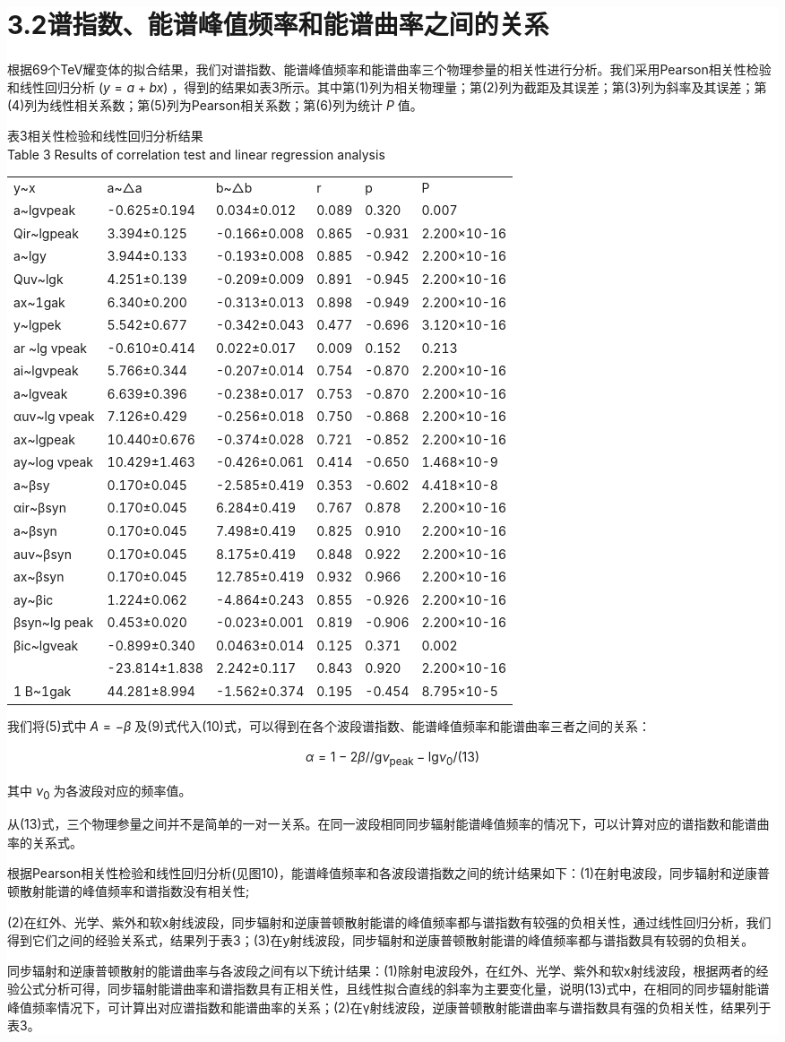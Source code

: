 # 3.2谱指数、能谱峰值频率和能谱曲率之间的关系

根据69个TeV耀变体的拟合结果，我们对谱指数、能谱峰值频率和能谱曲率三个物理参量的相关性进行分析。我们采用Pearson相关性检验和线性回归分析 $( y = a + b x )$ ，得到的结果如表3所示。其中第(1)列为相关物理量；第(2)列为截距及其误差；第(3)列为斜率及其误差；第(4)列为线性相关系数；第(5)列为Pearson相关系数；第(6)列为统计 $P$ 值。

表3相关性检验和线性回归分析结果  
Table 3 Results of correlation test and linear regression analysis   

<html><body><table><tr><td>y~x</td><td>a~△a</td><td>b~△b</td><td>r</td><td>p</td><td>P</td></tr><tr><td>a~lgvpeak</td><td>-0.625±0.194</td><td>0.034±0.012</td><td>0.089</td><td>0.320</td><td>0.007</td></tr><tr><td>Qir~lgpeak</td><td>3.394±0.125</td><td>-0.166±0.008</td><td>0.865</td><td>-0.931</td><td>2.200×10-16</td></tr><tr><td>a~lgy</td><td>3.944±0.133</td><td>-0.193±0.008</td><td>0.885</td><td>-0.942</td><td>2.200×10-16</td></tr><tr><td>Quv~lgk</td><td>4.251±0.139</td><td>-0.209±0.009</td><td>0.891</td><td>-0.945</td><td>2.200×10-16</td></tr><tr><td>ax~1gak</td><td>6.340±0.200</td><td>-0.313±0.013</td><td>0.898</td><td>-0.949</td><td>2.200×10-16</td></tr><tr><td>y~lgpek</td><td>5.542±0.677</td><td>-0.342±0.043</td><td>0.477</td><td>-0.696</td><td>3.120×10-16</td></tr><tr><td>ar ~lg vpeak</td><td>-0.610±0.414</td><td>0.022±0.017</td><td>0.009</td><td>0.152</td><td>0.213</td></tr><tr><td>ai~lgvpeak</td><td>5.766±0.344</td><td>-0.207±0.014</td><td>0.754</td><td>-0.870</td><td>2.200×10-16</td></tr><tr><td>a~lgveak</td><td>6.639±0.396</td><td>-0.238±0.017</td><td>0.753</td><td>-0.870</td><td>2.200×10-16</td></tr><tr><td>αuv~lg vpeak</td><td>7.126±0.429</td><td>-0.256±0.018</td><td>0.750</td><td>-0.868</td><td>2.200×10-16</td></tr><tr><td>ax~lgpeak</td><td>10.440±0.676</td><td>-0.374±0.028</td><td>0.721</td><td>-0.852</td><td>2.200×10-16</td></tr><tr><td>ay~log vpeak</td><td>10.429±1.463</td><td>-0.426±0.061</td><td>0.414</td><td>-0.650</td><td>1.468×10-9</td></tr><tr><td>a~βsy</td><td>0.170±0.045</td><td>-2.585±0.419</td><td>0.353</td><td>-0.602</td><td>4.418×10-8</td></tr><tr><td>αir~βsyn</td><td>0.170±0.045</td><td>6.284±0.419</td><td>0.767</td><td>0.878</td><td>2.200×10-16</td></tr><tr><td>a~βsyn</td><td>0.170±0.045</td><td>7.498±0.419</td><td>0.825</td><td>0.910</td><td>2.200×10-16</td></tr><tr><td>auv~βsyn</td><td>0.170±0.045</td><td>8.175±0.419</td><td>0.848</td><td>0.922</td><td>2.200×10-16</td></tr><tr><td>ax~βsyn</td><td>0.170±0.045</td><td>12.785±0.419</td><td>0.932</td><td>0.966</td><td>2.200×10-16</td></tr><tr><td>ay~βic</td><td>1.224±0.062</td><td>-4.864±0.243</td><td>0.855</td><td>-0.926</td><td>2.200×10-16</td></tr><tr><td>βsyn~lg peak</td><td>0.453±0.020</td><td>-0.023±0.001</td><td>0.819</td><td>-0.906</td><td>2.200×10-16</td></tr><tr><td>βic~lgveak</td><td>-0.899±0.340</td><td>0.0463±0.014</td><td>0.125</td><td>0.371</td><td>0.002</td></tr><tr><td></td><td>-23.814±1.838</td><td>2.242±0.117</td><td>0.843</td><td>0.920</td><td>2.200×10-16</td></tr><tr><td>1 B~1gak</td><td>44.281±8.994</td><td>-1.562±0.374</td><td>0.195</td><td>-0.454</td><td>8.795×10-5</td></tr></table></body></html>

我们将(5)式中 $A { = } - \beta$ 及(9)式代入(10)式，可以得到在各个波段谱指数、能谱峰值频率和能谱曲率三者之间的关系：

$$
\alpha = 1 - 2 \beta \big / \big / \mathrm { g } \nu _ { \mathrm { p e a k } } - \mathrm { l g } \nu _ { 0 } \big / ( 1 3 )
$$

其中 $\nu _ { 0 }$ 为各波段对应的频率值。

从(13)式，三个物理参量之间并不是简单的一对一关系。在同一波段相同同步辐射能谱峰值频率的情况下，可以计算对应的谱指数和能谱曲率的关系式。

根据Pearson相关性检验和线性回归分析(见图10)，能谱峰值频率和各波段谱指数之间的统计结果如下：(1)在射电波段，同步辐射和逆康普顿散射能谱的峰值频率和谱指数没有相关性;

(2)在红外、光学、紫外和软x射线波段，同步辐射和逆康普顿散射能谱的峰值频率都与谱指数有较强的负相关性，通过线性回归分析，我们得到它们之间的经验关系式，结果列于表3；(3)在y射线波段，同步辐射和逆康普顿散射能谱的峰值频率都与谱指数具有较弱的负相关。

同步辐射和逆康普顿散射的能谱曲率与各波段之间有以下统计结果：(1)除射电波段外，在红外、光学、紫外和软x射线波段，根据两者的经验公式分析可得，同步辐射能谱曲率和谱指数具有正相关性，且线性拟合直线的斜率为主要变化量，说明(13)式中，在相同的同步辐射能谱峰值频率情况下，可计算出对应谱指数和能谱曲率的关系；(2)在γ射线波段，逆康普顿散射能谱曲率与谱指数具有强的负相关性，结果列于表3。
